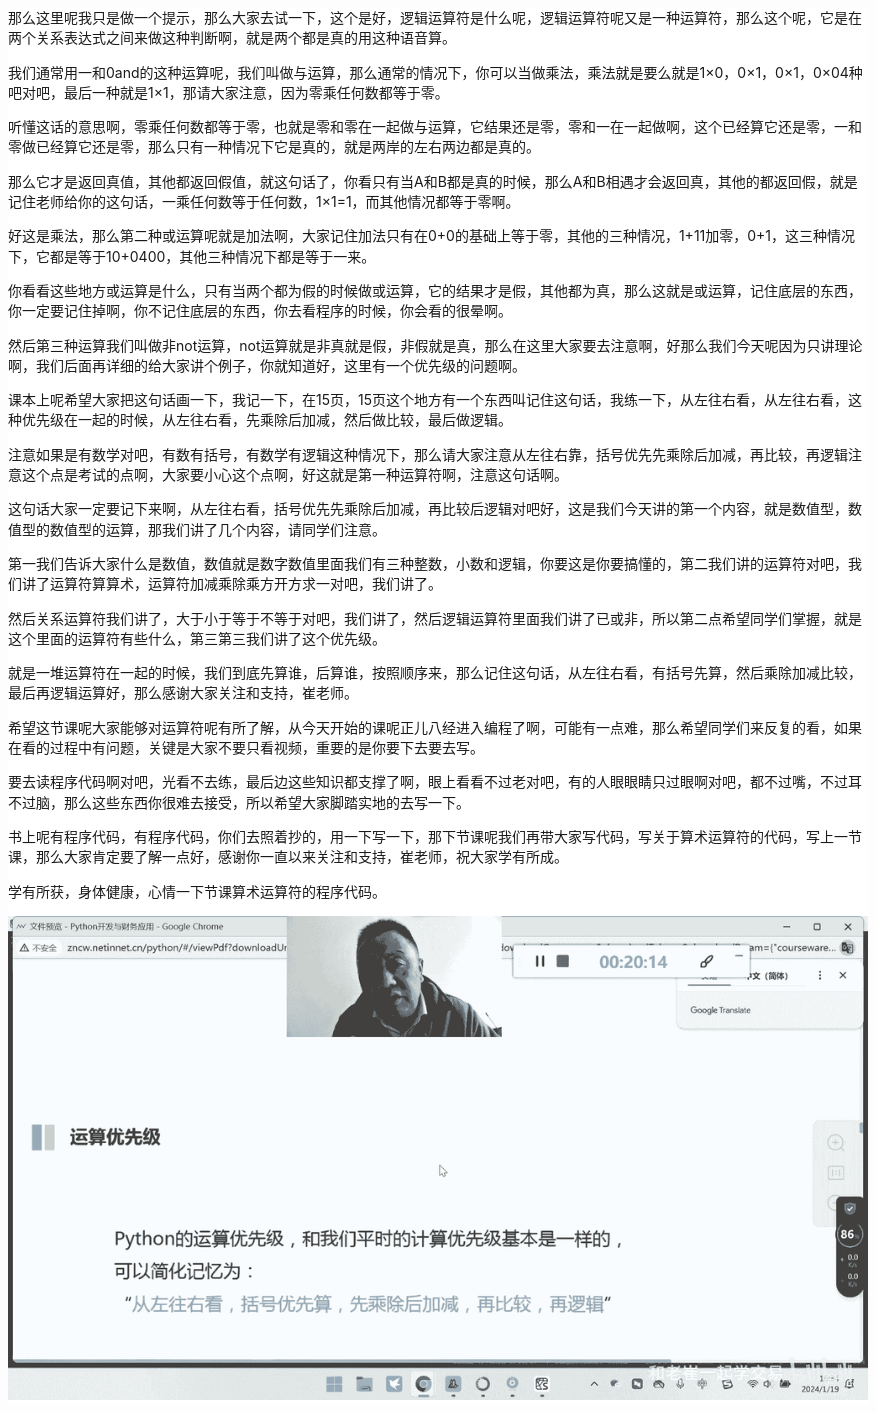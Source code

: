 
那么这里呢我只是做一个提示，那么大家去试一下，这个是好，逻辑运算符是什么呢，逻辑运算符呢又是一种运算符，那么这个呢，它是在两个关系表达式之间来做这种判断啊，就是两个都是真的用这种语音算。

我们通常用一和0and的这种运算呢，我们叫做与运算，那么通常的情况下，你可以当做乘法，乘法就是要么就是1×0，0×1，0×1，0×04种吧对吧，最后一种就是1×1，那请大家注意，因为零乘任何数都等于零。

听懂这话的意思啊，零乘任何数都等于零，也就是零和零在一起做与运算，它结果还是零，零和一在一起做啊，这个已经算它还是零，一和零做已经算它还是零，那么只有一种情况下它是真的，就是两岸的左右两边都是真的。

那么它才是返回真值，其他都返回假值，就这句话了，你看只有当A和B都是真的时候，那么A和B相遇才会返回真，其他的都返回假，就是记住老师给你的这句话，一乘任何数等于任何数，1×1=1，而其他情况都等于零啊。

好这是乘法，那么第二种或运算呢就是加法啊，大家记住加法只有在0+0的基础上等于零，其他的三种情况，1+11加零，0+1，这三种情况下，它都是等于10+0400，其他三种情况下都是等于一来。

你看看这些地方或运算是什么，只有当两个都为假的时候做或运算，它的结果才是假，其他都为真，那么这就是或运算，记住底层的东西，你一定要记住掉啊，你不记住底层的东西，你去看程序的时候，你会看的很晕啊。

然后第三种运算我们叫做非not运算，not运算就是非真就是假，非假就是真，那么在这里大家要去注意啊，好那么我们今天呢因为只讲理论啊，我们后面再详细的给大家讲个例子，你就知道好，这里有一个优先级的问题啊。

课本上呢希望大家把这句话画一下，我记一下，在15页，15页这个地方有一个东西叫记住这句话，我练一下，从左往右看，从左往右看，这种优先级在一起的时候，从左往右看，先乘除后加减，然后做比较，最后做逻辑。

注意如果是有数学对吧，有数有括号，有数学有逻辑这种情况下，那么请大家注意从左往右靠，括号优先先乘除后加减，再比较，再逻辑注意这个点是考试的点啊，大家要小心这个点啊，好这就是第一种运算符啊，注意这句话啊。

这句话大家一定要记下来啊，从左往右看，括号优先先乘除后加减，再比较后逻辑对吧好，这是我们今天讲的第一个内容，就是数值型，数值型的数值型的运算，那我们讲了几个内容，请同学们注意。

第一我们告诉大家什么是数值，数值就是数字数值里面我们有三种整数，小数和逻辑，你要这是你要搞懂的，第二我们讲的运算符对吧，我们讲了运算符算算术，运算符加减乘除乘方开方求一对吧，我们讲了。

然后关系运算符我们讲了，大于小于等于不等于对吧，我们讲了，然后逻辑运算符里面我们讲了已或非，所以第二点希望同学们掌握，就是这个里面的运算符有些什么，第三第三我们讲了这个优先级。

就是一堆运算符在一起的时候，我们到底先算谁，后算谁，按照顺序来，那么记住这句话，从左往右看，有括号先算，然后乘除加减比较，最后再逻辑运算好，那么感谢大家关注和支持，崔老师。

希望这节课呢大家能够对运算符呢有所了解，从今天开始的课呢正儿八经进入编程了啊，可能有一点难，那么希望同学们来反复的看，如果在看的过程中有问题，关键是大家不要只看视频，重要的是你要下去要去写。

要去读程序代码啊对吧，光看不去练，最后边这些知识都支撑了啊，眼上看看不过老对吧，有的人眼眼睛只过眼啊对吧，都不过嘴，不过耳不过脑，那么这些东西你很难去接受，所以希望大家脚踏实地的去写一下。

书上呢有程序代码，有程序代码，你们去照着抄的，用一下写一下，那下节课呢我们再带大家写代码，写关于算术运算符的代码，写上一节课，那么大家肯定要了解一点好，感谢你一直以来关注和支持，崔老师，祝大家学有所成。

学有所获，身体健康，心情一下节课算术运算符的程序代码。

![](img/611dae947ea285699c5a024deaaff2ca_21.png)
